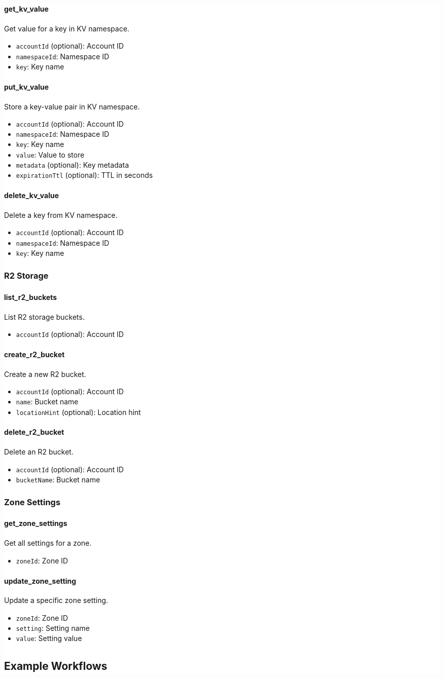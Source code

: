 #### get_kv_value
Get value for a key in KV namespace.
- `accountId` (optional): Account ID
- `namespaceId`: Namespace ID
- `key`: Key name

#### put_kv_value
Store a key-value pair in KV namespace.
- `accountId` (optional): Account ID
- `namespaceId`: Namespace ID
- `key`: Key name
- `value`: Value to store
- `metadata` (optional): Key metadata
- `expirationTtl` (optional): TTL in seconds

#### delete_kv_value
Delete a key from KV namespace.
- `accountId` (optional): Account ID
- `namespaceId`: Namespace ID
- `key`: Key name

### R2 Storage

#### list_r2_buckets
List R2 storage buckets.
- `accountId` (optional): Account ID

#### create_r2_bucket
Create a new R2 bucket.
- `accountId` (optional): Account ID
- `name`: Bucket name
- `locationHint` (optional): Location hint

#### delete_r2_bucket
Delete an R2 bucket.
- `accountId` (optional): Account ID
- `bucketName`: Bucket name

### Zone Settings

#### get_zone_settings
Get all settings for a zone.
- `zoneId`: Zone ID

#### update_zone_setting
Update a specific zone setting.
- `zoneId`: Zone ID
- `setting`: Setting name
- `value`: Setting value

## Example Workflows
